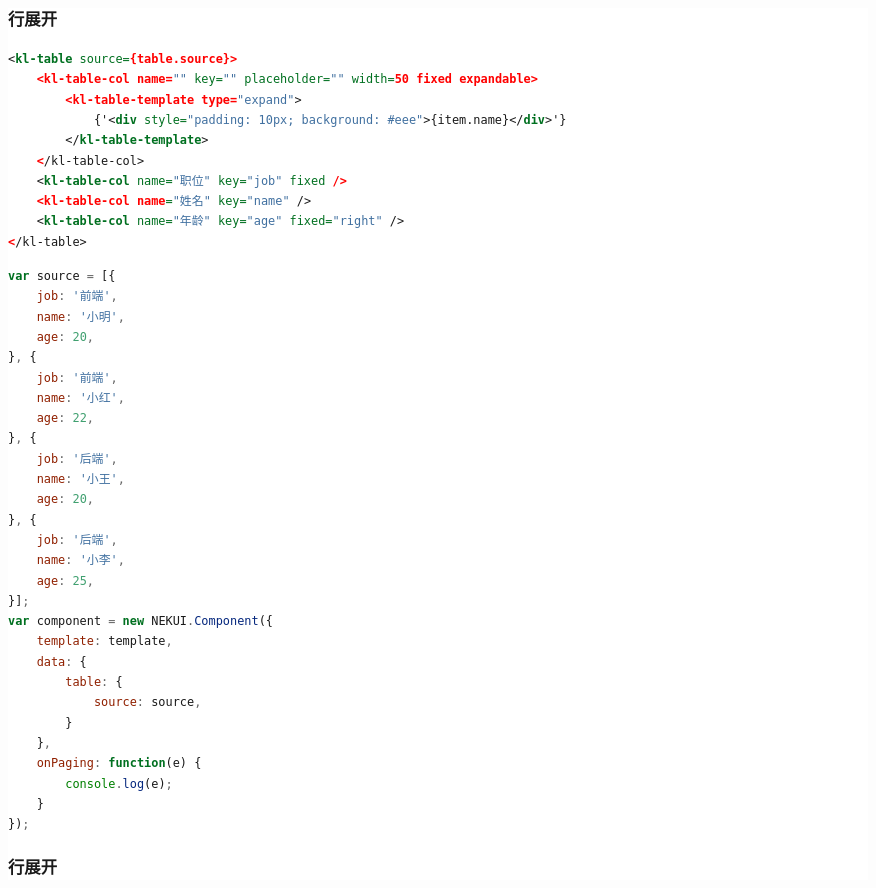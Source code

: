 

### 行展开

<div class="m-example"></div>

```xml
<kl-table source={table.source}>
    <kl-table-col name="" key="" placeholder="" width=50 fixed expandable>
        <kl-table-template type="expand">
            {'<div style="padding: 10px; background: #eee">{item.name}</div>'}
        </kl-table-template>
    </kl-table-col>
    <kl-table-col name="职位" key="job" fixed />
    <kl-table-col name="姓名" key="name" />
    <kl-table-col name="年龄" key="age" fixed="right" />
</kl-table>
```

```javascript
var source = [{
    job: '前端',
    name: '小明',
    age: 20,
}, {
    job: '前端',
    name: '小红',
    age: 22,
}, {
    job: '后端',
    name: '小王',
    age: 20,
}, {
    job: '后端',
    name: '小李',
    age: 25,
}];
var component = new NEKUI.Component({
    template: template,
    data: {
        table: {
            source: source,
        }
    },
    onPaging: function(e) {
        console.log(e);
    }
});
```




### 行展开

